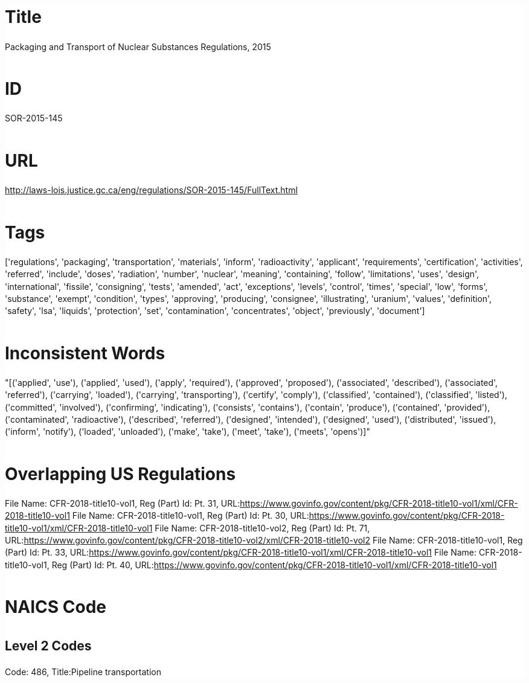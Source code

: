 # Title
Packaging and Transport of Nuclear Substances Regulations, 2015


# ID
SOR-2015-145

# URL
http://laws-lois.justice.gc.ca/eng/regulations/SOR-2015-145/FullText.html


# Tags
['regulations', 'packaging', 'transportation', 'materials', 'inform', 'radioactivity', 'applicant', 'requirements', 'certification', 'activities', 'referred', 'include', 'doses', 'radiation', 'number', 'nuclear', 'meaning', 'containing', 'follow', 'limitations', 'uses', 'design', 'international', 'fissile', 'consigning', 'tests', 'amended', 'act', 'exceptions', 'levels', 'control', 'times', 'special', 'low', 'forms', 'substance', 'exempt', 'condition', 'types', 'approving', 'producing', 'consignee', 'illustrating', 'uranium', 'values', 'definition', 'safety', 'lsa', 'liquids', 'protection', 'set', 'contamination', 'concentrates', 'object', 'previously', 'document']


# Inconsistent Words
"[('applied', 'use'), ('applied', 'used'), ('apply', 'required'), ('approved', 'proposed'), ('associated', 'described'), ('associated', 'referred'), ('carrying', 'loaded'), ('carrying', 'transporting'), ('certify', 'comply'), ('classified', 'contained'), ('classified', 'listed'), ('committed', 'involved'), ('confirming', 'indicating'), ('consists', 'contains'), ('contain', 'produce'), ('contained', 'provided'), ('contaminated', 'radioactive'), ('described', 'referred'), ('designed', 'intended'), ('designed', 'used'), ('distributed', 'issued'), ('inform', 'notify'), ('loaded', 'unloaded'), ('make', 'take'), ('meet', 'take'), ('meets', 'opens')]"


# Overlapping US Regulations
File Name: CFR-2018-title10-vol1, Reg (Part) Id: Pt. 31, URL:https://www.govinfo.gov/content/pkg/CFR-2018-title10-vol1/xml/CFR-2018-title10-vol1
File Name: CFR-2018-title10-vol1, Reg (Part) Id: Pt. 30, URL:https://www.govinfo.gov/content/pkg/CFR-2018-title10-vol1/xml/CFR-2018-title10-vol1
File Name: CFR-2018-title10-vol2, Reg (Part) Id: Pt. 71, URL:https://www.govinfo.gov/content/pkg/CFR-2018-title10-vol2/xml/CFR-2018-title10-vol2
File Name: CFR-2018-title10-vol1, Reg (Part) Id: Pt. 33, URL:https://www.govinfo.gov/content/pkg/CFR-2018-title10-vol1/xml/CFR-2018-title10-vol1
File Name: CFR-2018-title10-vol1, Reg (Part) Id: Pt. 40, URL:https://www.govinfo.gov/content/pkg/CFR-2018-title10-vol1/xml/CFR-2018-title10-vol1



# NAICS Code
## Level 2 Codes
Code: 486, Title:Pipeline transportation
